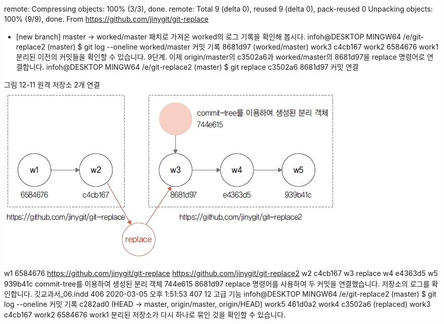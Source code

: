 remote: Compressing objects: 100% (3/3), done.
remote: Total 9 (delta 0), reused 9 (delta 0), pack-reused 0
Unpacking objects: 100% (9/9), done.
From https://github.com/jinygit/git-replace
* [new branch] master -> worked/master
패치로 가져온 worked의 로그 기록을 확인해 봅시다.
infoh@DESKTOP MINGW64 /e/git-replace2 (master)
$ git log --oneline worked/master 커밋 기록
8681d97 (worked/master) work3
c4cb167 work2
6584676 work1
분리된 이전의 커밋들을 확인할 수 있습니다.
9단계. 이제 origin/master의 c3502a6과 worked/master의 8681d97을 replace 명령어로 연
결합니다.
infoh@DESKTOP MINGW64 /e/git-replace2 (master)
$ git replace c3502a6 8681d97 커밋 연결

그림 12-11 원격 저장소 2개 연결  
![](./img/12-11.jpg)

w1
6584676
https://github.com/jinygit/git-replace https://github.com/jinygit/git-replace2
w2
c4cb167
w3
replace
w4
e4363d5
w5
939b41c
commit-tree를 이용하여 생성된 분리 객체
744e615
8681d97
replace 명령어를 사용하여 두 커밋을 연결했습니다. 저장소의 로그를 확인합니다.
깃교과서_06.indd 406 2020-03-05 오후 1:51:53
407
12
고급 기능
infoh@DESKTOP MINGW64 /e/git-replace2 (master)
$ git log --oneline 커밋 기록
c282ad0 (HEAD -> master, origin/master, origin/HEAD) work5
461d0a2 work4
c3502a6 (replaced) work3
c4cb167 work2
6584676 work1
분리된 저장소가 다시 하나로 묶인 것을 확인할 수 있습니다.